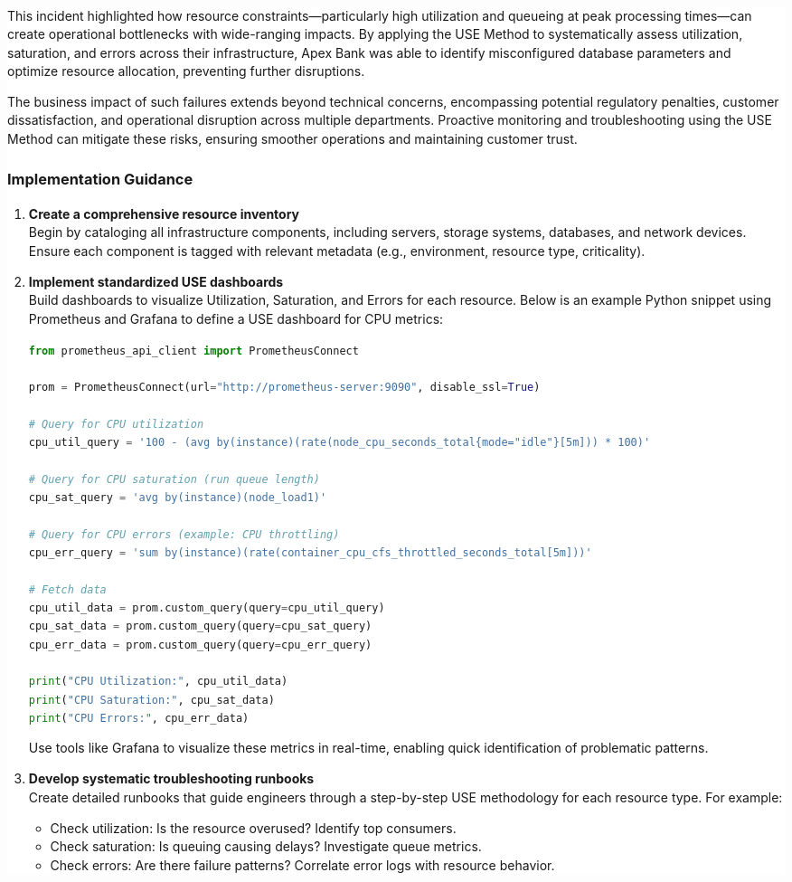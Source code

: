 This incident highlighted how resource constraints—particularly high utilization and queueing at peak processing times—can create operational bottlenecks with wide-ranging impacts. By applying the USE Method to systematically assess utilization, saturation, and errors across their infrastructure, Apex Bank was able to identify misconfigured database parameters and optimize resource allocation, preventing further disruptions.

The business impact of such failures extends beyond technical concerns, encompassing potential regulatory penalties, customer dissatisfaction, and operational disruption across multiple departments. Proactive monitoring and troubleshooting using the USE Method can mitigate these risks, ensuring smoother operations and maintaining customer trust.

### Implementation Guidance

1. **Create a comprehensive resource inventory**\
   Begin by cataloging all infrastructure components, including servers, storage systems, databases, and network devices. Ensure each component is tagged with relevant metadata (e.g., environment, resource type, criticality).

2. **Implement standardized USE dashboards**\
   Build dashboards to visualize Utilization, Saturation, and Errors for each resource. Below is an example Python snippet using Prometheus and Grafana to define a USE dashboard for CPU metrics:

   ```python
   from prometheus_api_client import PrometheusConnect

   prom = PrometheusConnect(url="http://prometheus-server:9090", disable_ssl=True)

   # Query for CPU utilization
   cpu_util_query = '100 - (avg by(instance)(rate(node_cpu_seconds_total{mode="idle"}[5m])) * 100)'

   # Query for CPU saturation (run queue length)
   cpu_sat_query = 'avg by(instance)(node_load1)'

   # Query for CPU errors (example: CPU throttling)
   cpu_err_query = 'sum by(instance)(rate(container_cpu_cfs_throttled_seconds_total[5m]))'

   # Fetch data
   cpu_util_data = prom.custom_query(query=cpu_util_query)
   cpu_sat_data = prom.custom_query(query=cpu_sat_query)
   cpu_err_data = prom.custom_query(query=cpu_err_query)

   print("CPU Utilization:", cpu_util_data)
   print("CPU Saturation:", cpu_sat_data)
   print("CPU Errors:", cpu_err_data)
   ```

   Use tools like Grafana to visualize these metrics in real-time, enabling quick identification of problematic patterns.

3. **Develop systematic troubleshooting runbooks**\
   Create detailed runbooks that guide engineers through a step-by-step USE methodology for each resource type. For example:

   - Check utilization: Is the resource overused? Identify top consumers.
   - Check saturation: Is queuing causing delays? Investigate queue metrics.
   - Check errors: Are there failure patterns? Correlate error logs with resource behavior.

